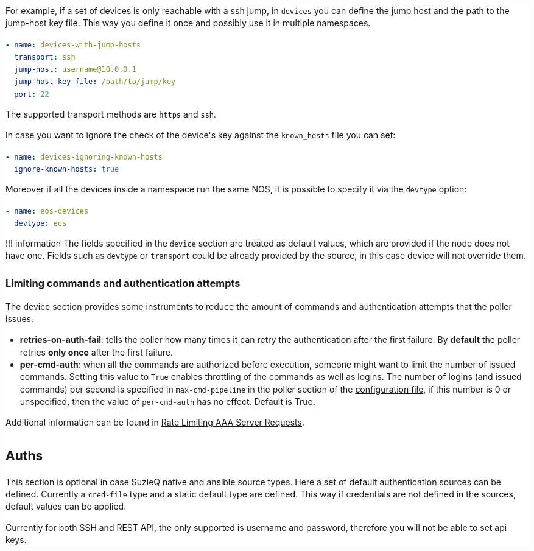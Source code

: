 For example, if a set of devices is only reachable with a ssh jump, in `devices` you can define the jump host and the path to the jump-host key file. This way you define it once and possibly use it in multiple namespaces.

```yaml
- name: devices-with-jump-hosts
  transport: ssh
  jump-host: username@10.0.0.1
  jump-host-key-file: /path/to/jump/key
  port: 22
```

The supported transport methods are `https` and `ssh`.

In case you want to ignore the check of the device's key against the `known_hosts` file you can set:

```yaml
- name: devices-ignoring-known-hosts
  ignore-known-hosts: true
```

Moreover if all the devices inside a namespace run the same NOS, it is possible to specify it via the `devtype` option:
```yaml
- name: eos-devices
  devtype: eos
```

!!! information
    The fields specified in the `device` section are treated as default values, which are provided if the node does not have one. Fields such as `devtype` or `transport` could be already provided by the source, in this case device will not override them.

### Limiting commands and authentication attempts

The device section provides some instruments to reduce the amount of commands and authentication attempts that the poller issues.

- **retries-on-auth-fail**: tells the poller how many times it can retry the authentication after the first failure. By **default** the poller retries **only once** after the first failure.
- **per-cmd-auth**: when all the commands are authorized before execution, someone might want to limit the number of issued commands. Setting this value to `True` enables throttling of the commands as well as logins. The number of logins (and issued commands) per second is specified in `max-cmd-pipeline` in the poller section of the [configuration file](./config_file.md), if this number is 0 or unspecified, then the value of `per-cmd-auth` has no effect. Default is True.

Additional information can be found in [Rate Limiting AAA Server Requests](./rate-limiting-AAA.md).

## <a name='auths'></a>Auths

This section is optional in case SuzieQ native and ansible source types. Here a set of default authentication sources can be defined. Currently a `cred-file` type and a static default type are defined. This way if credentials are not defined in the sources, default values can be applied.

Currently for both SSH and REST API, the only supported is username and password, therefore you will not be able to set api keys.
